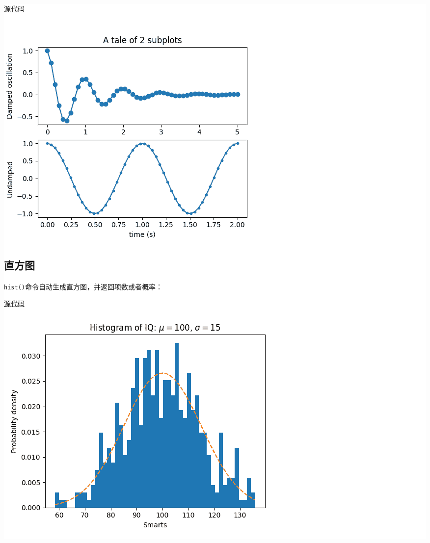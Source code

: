 [源代码](http://matplotlib.org/mpl_examples/subplots_axes_and_figures/subplot_demo.py)

![](../img/e2125111935a27c2ddcbd9cbafd2d1cc.png)

## 直方图

`hist()`命令自动生成直方图，并返回项数或者概率：

[源代码](http://matplotlib.org/mpl_examples/statistics/histogram_demo_features.py)

![](../img/4375c692927af9cd0f52190f7dbf2ec7.png)
